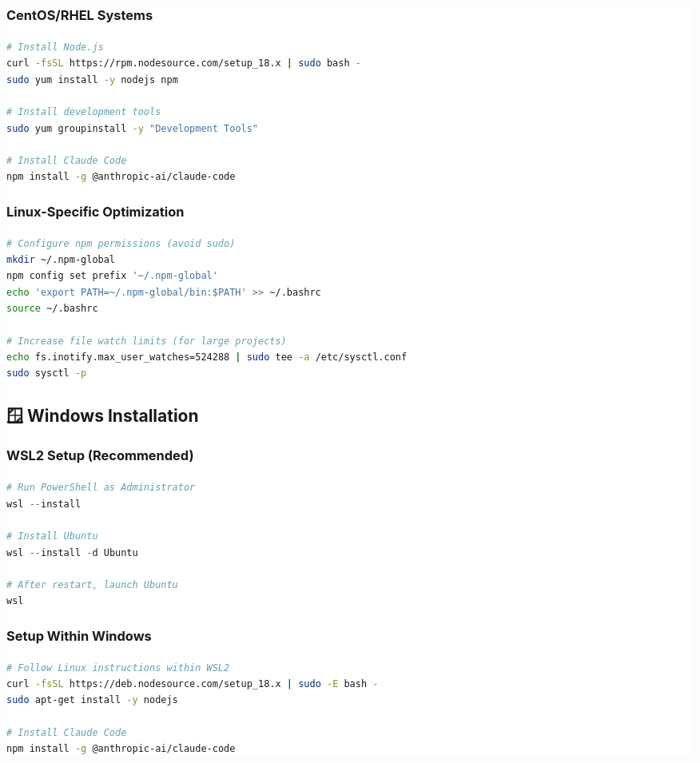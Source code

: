 ### CentOS/RHEL Systems

```bash
# Install Node.js
curl -fsSL https://rpm.nodesource.com/setup_18.x | sudo bash -
sudo yum install -y nodejs npm

# Install development tools
sudo yum groupinstall -y "Development Tools"

# Install Claude Code
npm install -g @anthropic-ai/claude-code
```

### Linux-Specific Optimization

```bash
# Configure npm permissions (avoid sudo)
mkdir ~/.npm-global
npm config set prefix '~/.npm-global'
echo 'export PATH=~/.npm-global/bin:$PATH' >> ~/.bashrc
source ~/.bashrc

# Increase file watch limits (for large projects)
echo fs.inotify.max_user_watches=524288 | sudo tee -a /etc/sysctl.conf
sudo sysctl -p
```

## 🪟 Windows Installation

### WSL2 Setup (Recommended)

```powershell
# Run PowerShell as Administrator
wsl --install

# Install Ubuntu
wsl --install -d Ubuntu

# After restart, launch Ubuntu
wsl
```

### Setup Within Windows

```bash
# Follow Linux instructions within WSL2
curl -fsSL https://deb.nodesource.com/setup_18.x | sudo -E bash -
sudo apt-get install -y nodejs

# Install Claude Code
npm install -g @anthropic-ai/claude-code
```
